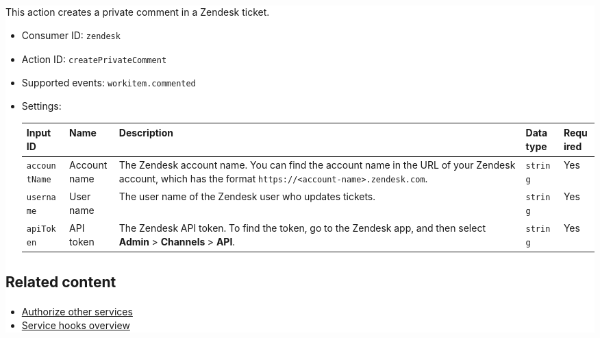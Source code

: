 This action creates a private comment in a Zendesk ticket.

- Consumer ID: `zendesk`
- Action ID: `createPrivateComment`
- Supported events: `workitem.commented`
- Settings:

  | Input ID | Name | Description | Data type | Required |
  | --- | --- | --- | --- | --- |
  | `accountName` | Account name | The Zendesk account name. You can find the account name in the URL of your Zendesk account, which has the format `https://<account-name>.zendesk.com`. | `string` | Yes |
  | `username` | User name | The user name of the Zendesk user who updates tickets. | `string` | Yes |
  | `apiToken` | API token | The Zendesk API token. To find the token, go to the Zendesk app, and then select **Admin** > **Channels** > **API**. | `string` | Yes |

## Related content

- [Authorize other services](authorize.md)
- [Service hooks overview](overview.md)
